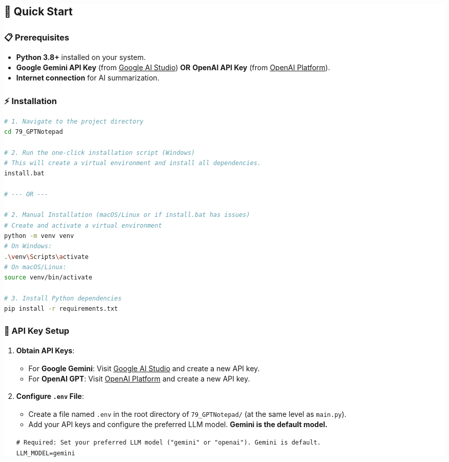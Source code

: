
## 🚀 Quick Start

### 📋 Prerequisites

-   **Python 3.8+** installed on your system.
-   **Google Gemini API Key** (from [Google AI Studio](https://aistudio.google.com/app/apikey)) **OR** **OpenAI API Key** (from [OpenAI Platform](https://platform.openai.com/api-keys)).
-   **Internet connection** for AI summarization.

### ⚡ Installation

```bash
# 1. Navigate to the project directory
cd 79_GPTNotepad

# 2. Run the one-click installation script (Windows)
# This will create a virtual environment and install all dependencies.
install.bat

# --- OR ---

# 2. Manual Installation (macOS/Linux or if install.bat has issues)
# Create and activate a virtual environment
python -m venv venv
# On Windows:
.\venv\Scripts\activate
# On macOS/Linux:
source venv/bin/activate

# 3. Install Python dependencies
pip install -r requirements.txt
```

### 🔑 API Key Setup

1.  **Obtain API Keys**:
    *   For **Google Gemini**: Visit [Google AI Studio](https://aistudio.google.com/app/apikey) and create a new API key.
    *   For **OpenAI GPT**: Visit [OpenAI Platform](https://platform.openai.com/api-keys) and create a new API key.
2.  **Configure `.env` File**:
    *   Create a file named `.env` in the root directory of `79_GPTNotepad/` (at the same level as `main.py`).
    *   Add your API keys and configure the preferred LLM model. **Gemini is the default model.**

    ```dotenv
    # Required: Set your preferred LLM model ("gemini" or "openai"). Gemini is default.
    LLM_MODEL=gemini 
